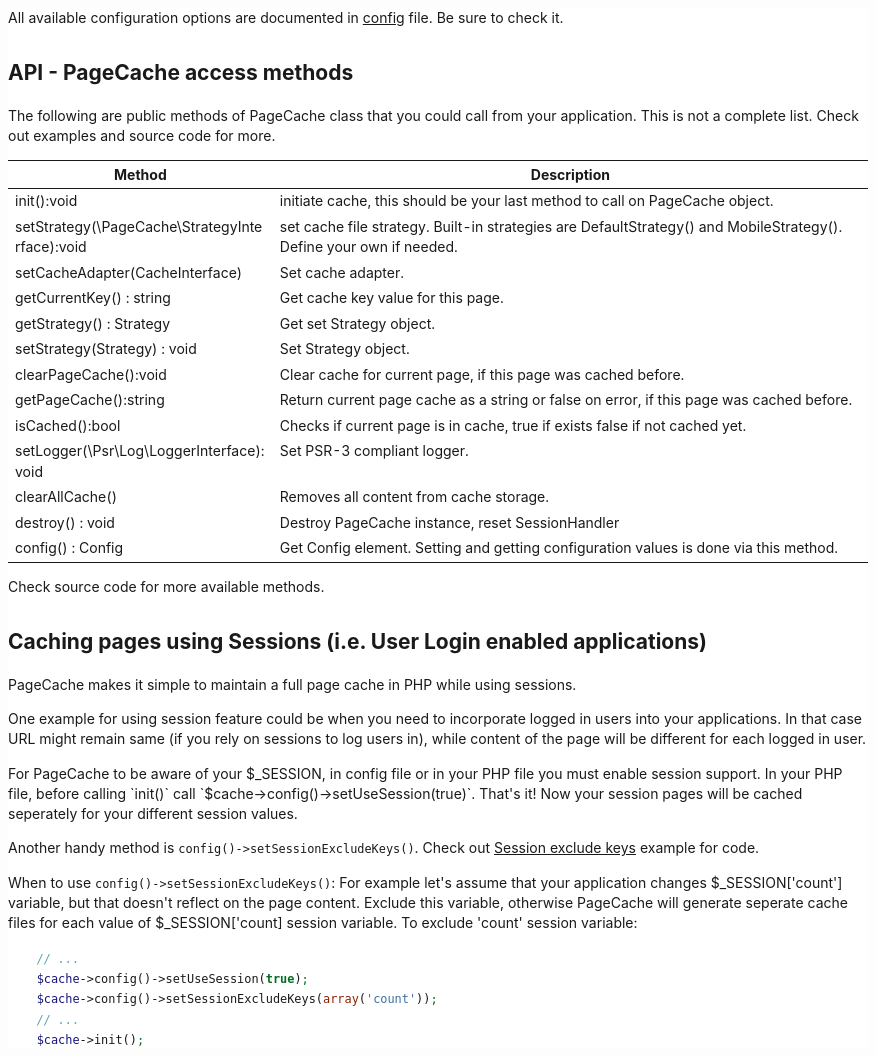 All available configuration options are documented in [config](examples/config.php) file. Be sure to check it.

API - PageCache access methods
------------------------------------
The following are public methods of PageCache class that you could call from your application. 
This is not a complete list. Check out examples and source code for more.

| Method | Description |
| --- | --- |
| init():void | initiate cache, this should be your last method to call on PageCache object.|
| setStrategy(\PageCache\StrategyInterface):void | set cache file strategy. Built-in strategies are DefaultStrategy() and MobileStrategy(). Define your own if needed.|
| setCacheAdapter(CacheInterface) | Set cache adapter. |
| getCurrentKey() : string | Get cache key value for this page.|
| getStrategy() : Strategy | Get set Strategy object. |
| setStrategy(Strategy) : void | Set Strategy object. |
| clearPageCache():void | Clear cache for current page, if this page was cached before. |
| getPageCache():string | Return current page cache as a string or false on error, if this page was cached before.|
| isCached():bool | Checks if current page is in cache, true if exists false if not cached yet.|
| setLogger(\Psr\Log\LoggerInterface):void | Set PSR-3 compliant logger.|
| clearAllCache() | Removes all content from cache storage.|
| destroy() : void | Destroy PageCache instance, reset SessionHandler | 
| config() : Config | Get Config element. Setting and getting configuration values is done via this method. |

Check source code for more available methods. 

Caching pages using Sessions (i.e. User Login enabled applications)
-------------------------------------------------------------------
PageCache makes it simple to maintain a full page cache in PHP while using sessions.

One example for using session feature could be when you need to  incorporate logged in users into your applications.
In that case URL might remain same (if you rely on sessions to log users in), while content of the page will be different for each logged in user.

For PageCache to be aware of your $_SESSION, in config file or in your PHP file you must enable session support.
In your PHP file, before calling `init()` call `$cache->config()->setUseSession(true)`. That's it! 
Now your session pages will be cached seperately for your different session values. 

Another handy method is `config()->setSessionExcludeKeys()`. Check out [Session exclude keys](examples/demo-session-exclude-keys.php) 
example for code.

When to use `config()->setSessionExcludeKeys()`: For example let's assume that your application changes $_SESSION['count'] variable, 
but that doesn't reflect on the page content.
Exclude this variable, otherwise PageCache will generate seperate cache files for each value of $_SESSION['count] 
session variable. To exclude 'count' session variable:
```php
    // ...
    $cache->config()->setUseSession(true);
    $cache->config()->setSessionExcludeKeys(array('count'));
    // ...
    $cache->init();
```
